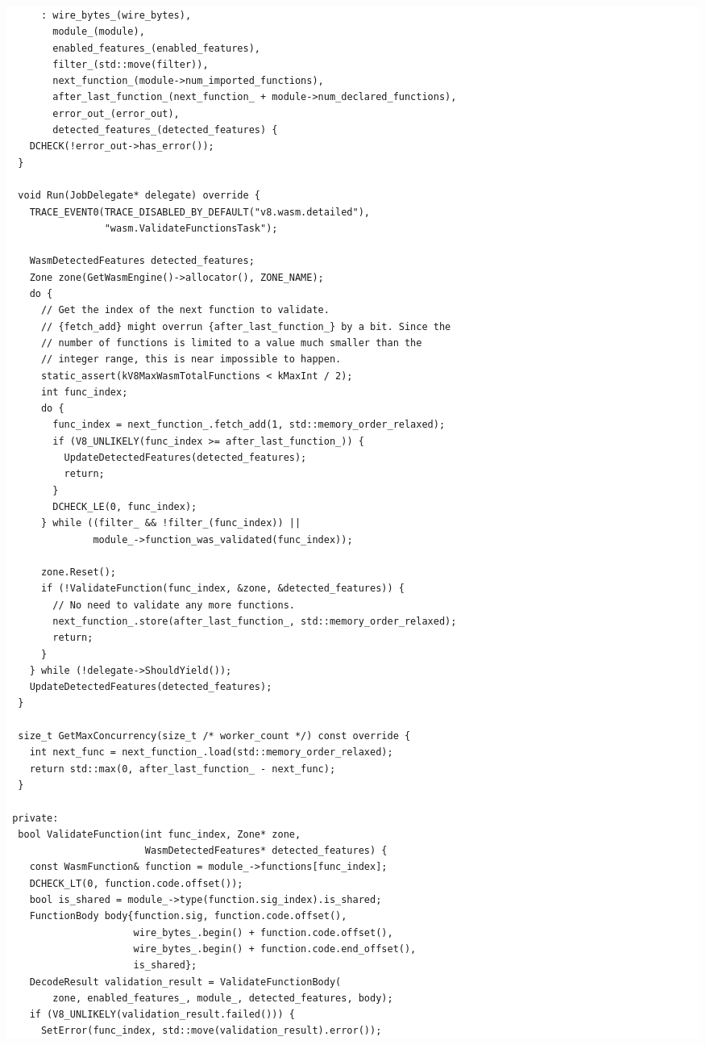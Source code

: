 ```
      : wire_bytes_(wire_bytes),
        module_(module),
        enabled_features_(enabled_features),
        filter_(std::move(filter)),
        next_function_(module->num_imported_functions),
        after_last_function_(next_function_ + module->num_declared_functions),
        error_out_(error_out),
        detected_features_(detected_features) {
    DCHECK(!error_out->has_error());
  }

  void Run(JobDelegate* delegate) override {
    TRACE_EVENT0(TRACE_DISABLED_BY_DEFAULT("v8.wasm.detailed"),
                 "wasm.ValidateFunctionsTask");

    WasmDetectedFeatures detected_features;
    Zone zone(GetWasmEngine()->allocator(), ZONE_NAME);
    do {
      // Get the index of the next function to validate.
      // {fetch_add} might overrun {after_last_function_} by a bit. Since the
      // number of functions is limited to a value much smaller than the
      // integer range, this is near impossible to happen.
      static_assert(kV8MaxWasmTotalFunctions < kMaxInt / 2);
      int func_index;
      do {
        func_index = next_function_.fetch_add(1, std::memory_order_relaxed);
        if (V8_UNLIKELY(func_index >= after_last_function_)) {
          UpdateDetectedFeatures(detected_features);
          return;
        }
        DCHECK_LE(0, func_index);
      } while ((filter_ && !filter_(func_index)) ||
               module_->function_was_validated(func_index));

      zone.Reset();
      if (!ValidateFunction(func_index, &zone, &detected_features)) {
        // No need to validate any more functions.
        next_function_.store(after_last_function_, std::memory_order_relaxed);
        return;
      }
    } while (!delegate->ShouldYield());
    UpdateDetectedFeatures(detected_features);
  }

  size_t GetMaxConcurrency(size_t /* worker_count */) const override {
    int next_func = next_function_.load(std::memory_order_relaxed);
    return std::max(0, after_last_function_ - next_func);
  }

 private:
  bool ValidateFunction(int func_index, Zone* zone,
                        WasmDetectedFeatures* detected_features) {
    const WasmFunction& function = module_->functions[func_index];
    DCHECK_LT(0, function.code.offset());
    bool is_shared = module_->type(function.sig_index).is_shared;
    FunctionBody body{function.sig, function.code.offset(),
                      wire_bytes_.begin() + function.code.offset(),
                      wire_bytes_.begin() + function.code.end_offset(),
                      is_shared};
    DecodeResult validation_result = ValidateFunctionBody(
        zone, enabled_features_, module_, detected_features, body);
    if (V8_UNLIKELY(validation_result.failed())) {
      SetError(func_index, std::move(validation_result).error());
```